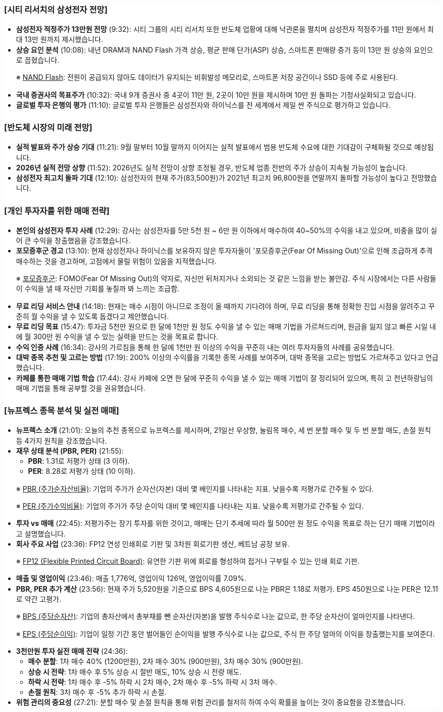 
### [시티 리서치의 삼성전자 전망]
*   **삼성전자 적정주가 13만원 전망** (9:32): 시티 그룹의 시티 리서치 또한 반도체 업황에 대해 낙관론을 펼치며 삼성전자 적정주가를 11만 원에서 최대 13만 원까지 제시했습니다.
*   **상승 요인 분석** (10:08): 내년 DRAM과 NAND Flash 가격 상승, 평균 판매 단가(ASP) 상승, 스마트폰 판매량 증가 등이 13만 원 상승의 요인으로 꼽혔습니다.
    <p class="definition">※ <a href="https://oo.ai/search?q=NAND%20Flash" target="_blank">NAND Flash</a>: 전원이 공급되지 않아도 데이터가 유지되는 비휘발성 메모리로, 스마트폰 저장 공간이나 SSD 등에 주로 사용된다.</p>
*   **국내 증권사의 목표주가** (10:32): 국내 9개 증권사 중 4곳이 11만 원, 2곳이 10만 원을 제시하며 10만 원 돌파는 기정사실화되고 있습니다.
*   **글로벌 투자 은행의 평가** (11:10): 글로벌 투자 은행들은 삼성전자와 하이닉스를 전 세계에서 제일 싼 주식으로 평가하고 있습니다.

### [반도체 시장의 미래 전망]
*   **실적 발표와 주가 상승 기대** (11:21): 9월 말부터 10월 말까지 이어지는 실적 발표에서 범용 반도체 수요에 대한 기대감이 구체화될 것으로 예상됩니다.
*   **2026년 실적 전망 상향** (11:52): 2026년도 실적 전망이 상향 조정될 경우, 반도체 업종 전반의 주가 상승이 지속될 가능성이 높습니다.
*   **삼성전자 최고치 돌파 기대** (12:10): 삼성전자의 현재 주가(83,500원)가 2021년 최고치 96,800원을 연말까지 돌파할 가능성이 높다고 전망했습니다.

### [개인 투자자를 위한 매매 전략]
*   **본인의 삼성전자 투자 사례** (12:29): 강사는 삼성전자를 5만 5천 원 ~ 6만 원 이하에서 매수하여 40~50%의 수익을 내고 있으며, 비중을 많이 실어 큰 수익을 창출했음을 강조했습니다.
*   **포모증후군 경고** (13:10): 현재 삼성전자나 하이닉스를 보유하지 않은 투자자들이 '포모증후군(Fear Of Missing Out)'으로 인해 조급하게 추격 매수하는 것을 경고하며, 고점에서 물릴 위험이 있음을 지적했습니다.
    <p class="definition">※ <a href="https://oo.ai/search?q=포모증후군" target="_blank">포모증후군</a>: FOMO(Fear Of Missing Out)의 약자로, 자신만 뒤처지거나 소외되는 것 같은 느낌을 받는 불안감. 주식 시장에서는 다른 사람들이 수익을 낼 때 자신만 기회를 놓칠까 봐 느끼는 조급함.</p>
*   **무료 리딩 서비스 안내** (14:18): 현재는 매수 시점이 아니므로 조정이 올 때까지 기다려야 하며, 무료 리딩을 통해 정확한 진입 시점을 알려주고 꾸준히 월 수익을 낼 수 있도록 돕겠다고 제안했습니다.
*   **무료 리딩 목표** (15:47): 투자금 5천만 원으로 한 달에 1천만 원 정도 수익을 낼 수 있는 매매 기법을 가르쳐드리며, 원금을 잃지 않고 빠른 시일 내에 월 300만 원 수익을 낼 수 있는 실력을 만드는 것을 목표로 합니다.
*   **수익 인증 사례** (16:34): 강사의 가르침을 통해 한 달에 1천만 원 이상의 수익을 꾸준히 내는 여러 투자자들의 사례를 공유했습니다.
*   **대박 종목 추천 및 고르는 방법** (17:19): 200% 이상의 수익률을 기록한 종목 사례를 보여주며, 대박 종목을 고르는 방법도 가르쳐주고 있다고 언급했습니다.
*   **카페를 통한 매매 기법 학습** (17:44): 강사 카페에 오면 한 달에 꾸준히 수익을 낼 수 있는 매매 기법이 잘 정리되어 있으며, 특히 고 천년하랑님의 매매 기법을 통해 공부할 것을 권유했습니다.

### [뉴프렉스 종목 분석 및 실전 매매]
*   **뉴프렉스 소개** (21:01): 오늘의 추천 종목으로 뉴프렉스를 제시하며, 21일선 우상향, 눌림목 매수, 세 번 분할 매수 및 두 번 분할 매도, 손절 원칙 등 4가지 원칙을 강조했습니다.
*   **재무 상태 분석 (PBR, PER)** (21:55):
    *   **PBR**: 1.31로 저평가 상태 (3 이하).
    *   **PER**: 8.28로 저평가 상태 (10 이하).
    <p class="definition">※ <a href="https://oo.ai/search?q=PBR" target="_blank">PBR (주가순자산비율)</a>: 기업의 주가가 순자산(자본) 대비 몇 배인지를 나타내는 지표. 낮을수록 저평가로 간주될 수 있다.</p>
    <p class="definition">※ <a href="https://oo.ai/search?q=PER" target="_blank">PER (주가수익비율)</a>: 기업의 주가가 주당 순이익 대비 몇 배인지를 나타내는 지표. 낮을수록 저평가로 간주될 수 있다.</p>
*   **투자 vs 매매** (22:45): 저평가주는 장기 투자를 위한 것이고, 매매는 단기 추세에 따라 월 500만 원 정도 수익을 목표로 하는 단기 매매 기법이라고 설명했습니다.
*   **회사 주요 사업** (23:36): FP12 연성 인쇄회로 기판 및 3차원 회로기판 생산, 베트남 공장 보유.
    <p class="definition">※ <a href="https://oo.ai/search?q=FP12" target="_blank">FP12 (Flexible Printed Circuit Board)</a>: 유연한 기판 위에 회로를 형성하여 접거나 구부릴 수 있는 인쇄 회로 기판.</p>
*   **매출 및 영업이익** (23:46): 매출 1,776억, 영업이익 126억, 영업이익률 7.09%.
*   **PBR, PER 추가 계산** (23:56): 현재 주가 5,520원을 기준으로 BPS 4,605원으로 나눈 PBR은 1.18로 저평가. EPS 450원으로 나눈 PER은 12.11로 약간 고평가.
    <p class="definition">※ <a href="https://oo.ai/search?q=BPS" target="_blank">BPS (주당순자산)</a>: 기업의 총자산에서 총부채를 뺀 순자산(자본)을 발행 주식수로 나눈 값으로, 한 주당 순자산이 얼마인지를 나타낸다.</p>
    <p class="definition">※ <a href="https://oo.ai/search?q=EPS" target="_blank">EPS (주당순이익)</a>: 기업이 일정 기간 동안 벌어들인 순이익을 발행 주식수로 나눈 값으로, 주식 한 주당 얼마의 이익을 창출했는지를 보여준다.</p>
*   **3천만원 투자 실전 매매 전략** (24:36):
    *   **매수 분할**: 1차 매수 40% (1200만원), 2차 매수 30% (900만원), 3차 매수 30% (900만원).
    *   **상승 시 전략**: 1차 매수 후 5% 상승 시 절반 매도, 10% 상승 시 전량 매도.
    *   **하락 시 전략**: 1차 매수 후 -5% 하락 시 2차 매수, 2차 매수 후 -5% 하락 시 3차 매수.
    *   **손절 원칙**: 3차 매수 후 -5% 추가 하락 시 손절.
*   **위험 관리의 중요성** (27:21): 분할 매수 및 손절 원칙을 통해 위험 관리를 철저히 하여 수익 확률을 높이는 것이 중요함을 강조했습니다.
